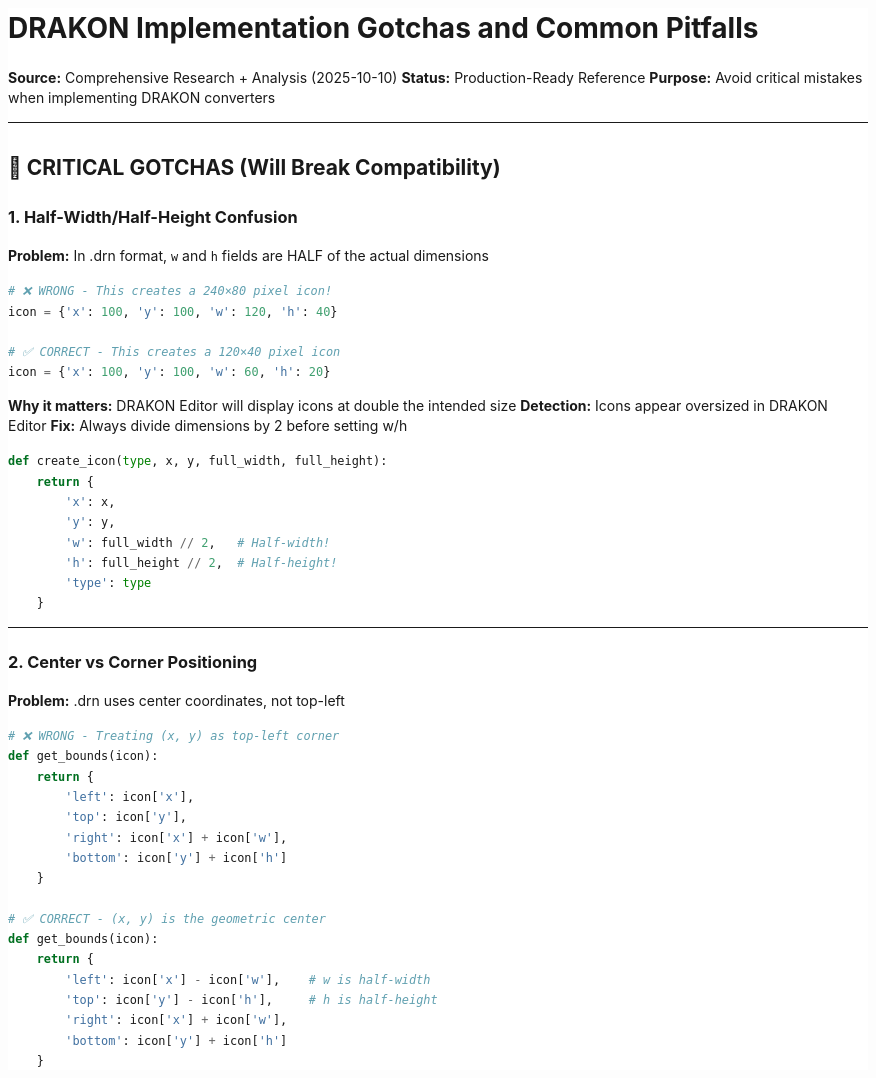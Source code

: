 # DRAKON Implementation Gotchas and Common Pitfalls

**Source:** Comprehensive Research + Analysis (2025-10-10)
**Status:** Production-Ready Reference
**Purpose:** Avoid critical mistakes when implementing DRAKON converters

---

## 🚨 CRITICAL GOTCHAS (Will Break Compatibility)

### 1. Half-Width/Half-Height Confusion

**Problem:** In .drn format, `w` and `h` fields are HALF of the actual dimensions

```python
# ❌ WRONG - This creates a 240×80 pixel icon!
icon = {'x': 100, 'y': 100, 'w': 120, 'h': 40}

# ✅ CORRECT - This creates a 120×40 pixel icon
icon = {'x': 100, 'y': 100, 'w': 60, 'h': 20}
```

**Why it matters:** DRAKON Editor will display icons at double the intended size
**Detection:** Icons appear oversized in DRAKON Editor
**Fix:** Always divide dimensions by 2 before setting w/h

```python
def create_icon(type, x, y, full_width, full_height):
    return {
        'x': x,
        'y': y,
        'w': full_width // 2,   # Half-width!
        'h': full_height // 2,  # Half-height!
        'type': type
    }
```

---

### 2. Center vs Corner Positioning

**Problem:** .drn uses center coordinates, not top-left

```python
# ❌ WRONG - Treating (x, y) as top-left corner
def get_bounds(icon):
    return {
        'left': icon['x'],
        'top': icon['y'],
        'right': icon['x'] + icon['w'],
        'bottom': icon['y'] + icon['h']
    }

# ✅ CORRECT - (x, y) is the geometric center
def get_bounds(icon):
    return {
        'left': icon['x'] - icon['w'],    # w is half-width
        'top': icon['y'] - icon['h'],     # h is half-height
        'right': icon['x'] + icon['w'],
        'bottom': icon['y'] + icon['h']
    }
```
